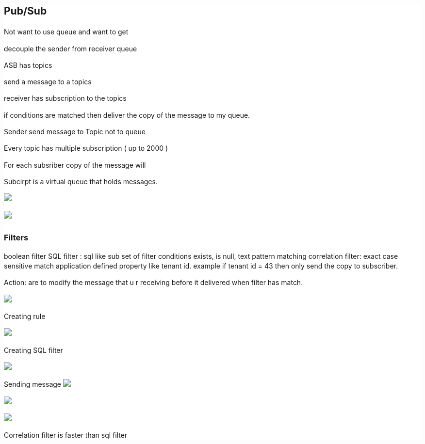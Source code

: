 ## Pub/Sub

Not want to use queue and want to get 

decouple the sender from receiver queue 

ASB has topics 

send a message to a topics 

receiver has subscription to the topics

if conditions are matched then deliver the copy of the message to my queue. 


Sender send message to Topic not to queue

Every topic has multiple subscription ( up to 2000 )

For each subsriber copy of the message will 

Subcirpt is a virtual queue that holds messages. 

![](https://imgur.com/tbUNsP9.png)

![](https://imgur.com/HW3KbSI.png)

### Filters

boolean filter 
SQL filter : sql like sub set of filter conditions exists, is null, text pattern matching 
correlation filter: exact case sensitive match 
application defined property like tenant id. example if tenant id = 43 then only send the copy to subscriber. 

Action: are to modify the message that u r receiving before it delivered when filter has match. 

![](https://imgur.com/rvdSIhS.png)

Creating rule

![](https://imgur.com/2YNk60U.png)


Creating SQL filter

![](https://imgur.com/V0HId9s.png)

Sending message
![](https://imgur.com/L43oH2f.png)

![](https://imgur.com/gtkTmAR.png)

![](https://imgur.com/blET47j.png)


Correlation filter is faster than sql filter
